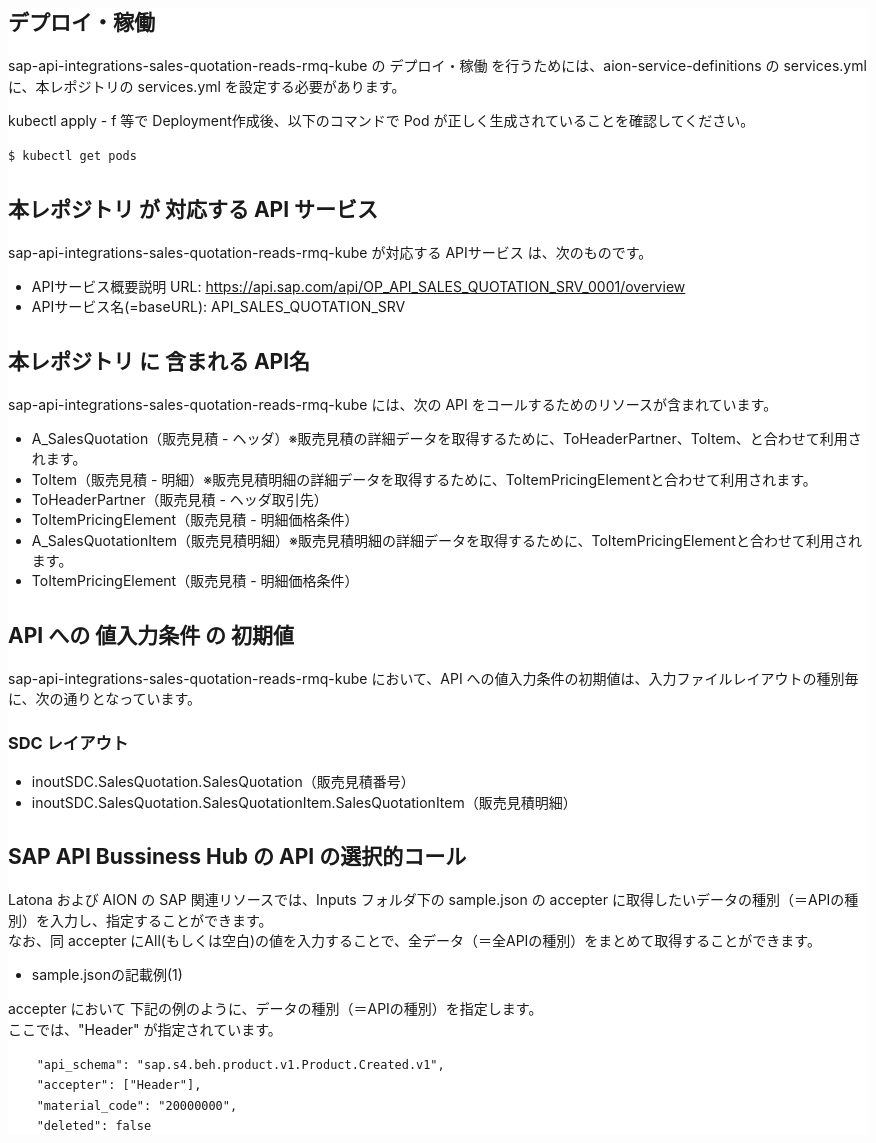 ## デプロイ・稼働
sap-api-integrations-sales-quotation-reads-rmq-kube の デプロイ・稼働 を行うためには、aion-service-definitions の services.yml に、本レポジトリの services.yml を設定する必要があります。

kubectl apply - f 等で Deployment作成後、以下のコマンドで Pod が正しく生成されていることを確認してください。
```
$ kubectl get pods
```


## 本レポジトリ が 対応する API サービス
sap-api-integrations-sales-quotation-reads-rmq-kube が対応する APIサービス は、次のものです。

* APIサービス概要説明 URL: https://api.sap.com/api/OP_API_SALES_QUOTATION_SRV_0001/overview
* APIサービス名(=baseURL): API_SALES_QUOTATION_SRV

## 本レポジトリ に 含まれる API名
sap-api-integrations-sales-quotation-reads-rmq-kube には、次の API をコールするためのリソースが含まれています。  

* A_SalesQuotation（販売見積 - ヘッダ）※販売見積の詳細データを取得するために、ToHeaderPartner、ToItem、と合わせて利用されます。
* ToItem（販売見積 - 明細）※販売見積明細の詳細データを取得するために、ToItemPricingElementと合わせて利用されます。
* ToHeaderPartner（販売見積 - ヘッダ取引先）
* ToItemPricingElement（販売見積 - 明細価格条件）
* A_SalesQuotationItem（販売見積明細）※販売見積明細の詳細データを取得するために、ToItemPricingElementと合わせて利用されます。
* ToItemPricingElement（販売見積 - 明細価格条件）

## API への 値入力条件 の 初期値
sap-api-integrations-sales-quotation-reads-rmq-kube において、API への値入力条件の初期値は、入力ファイルレイアウトの種別毎に、次の通りとなっています。  

### SDC レイアウト

* inoutSDC.SalesQuotation.SalesQuotation（販売見積番号）
* inoutSDC.SalesQuotation.SalesQuotationItem.SalesQuotationItem（販売見積明細）

## SAP API Bussiness Hub の API の選択的コール

Latona および AION の SAP 関連リソースでは、Inputs フォルダ下の sample.json の accepter に取得したいデータの種別（＝APIの種別）を入力し、指定することができます。  
なお、同 accepter にAll(もしくは空白)の値を入力することで、全データ（＝全APIの種別）をまとめて取得することができます。  

* sample.jsonの記載例(1)  

accepter において 下記の例のように、データの種別（＝APIの種別）を指定します。  
ここでは、"Header" が指定されています。    
  
```
	"api_schema": "sap.s4.beh.product.v1.Product.Created.v1",
	"accepter": ["Header"],
	"material_code": "20000000",
	"deleted": false
```
  